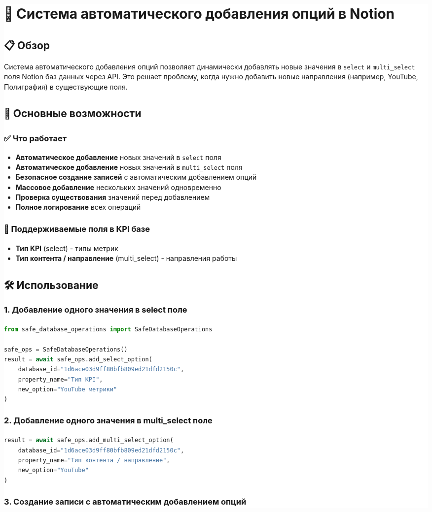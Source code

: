 # 🚀 Система автоматического добавления опций в Notion

## 📋 Обзор

Система автоматического добавления опций позволяет динамически добавлять новые значения в `select` и `multi_select` поля Notion баз данных через API. Это решает проблему, когда нужно добавить новые направления (например, YouTube, Полиграфия) в существующие поля.

## 🎯 Основные возможности

### ✅ Что работает
- **Автоматическое добавление** новых значений в `select` поля
- **Автоматическое добавление** новых значений в `multi_select` поля  
- **Безопасное создание записей** с автоматическим добавлением опций
- **Массовое добавление** нескольких значений одновременно
- **Проверка существования** значений перед добавлением
- **Полное логирование** всех операций

### 🔧 Поддерживаемые поля в KPI базе
- **Тип KPI** (select) - типы метрик
- **Тип контента / направление** (multi_select) - направления работы

## 🛠️ Использование

### 1. Добавление одного значения в select поле

```python
from safe_database_operations import SafeDatabaseOperations

safe_ops = SafeDatabaseOperations()
result = await safe_ops.add_select_option(
    database_id="1d6ace03d9ff80bfb809ed21dfd2150c",
    property_name="Тип KPI", 
    new_option="YouTube метрики"
)
```

### 2. Добавление одного значения в multi_select поле

```python
result = await safe_ops.add_multi_select_option(
    database_id="1d6ace03d9ff80bfb809ed21dfd2150c",
    property_name="Тип контента / направление",
    new_option="YouTube"
)
```

### 3. Создание записи с автоматическим добавлением опций
